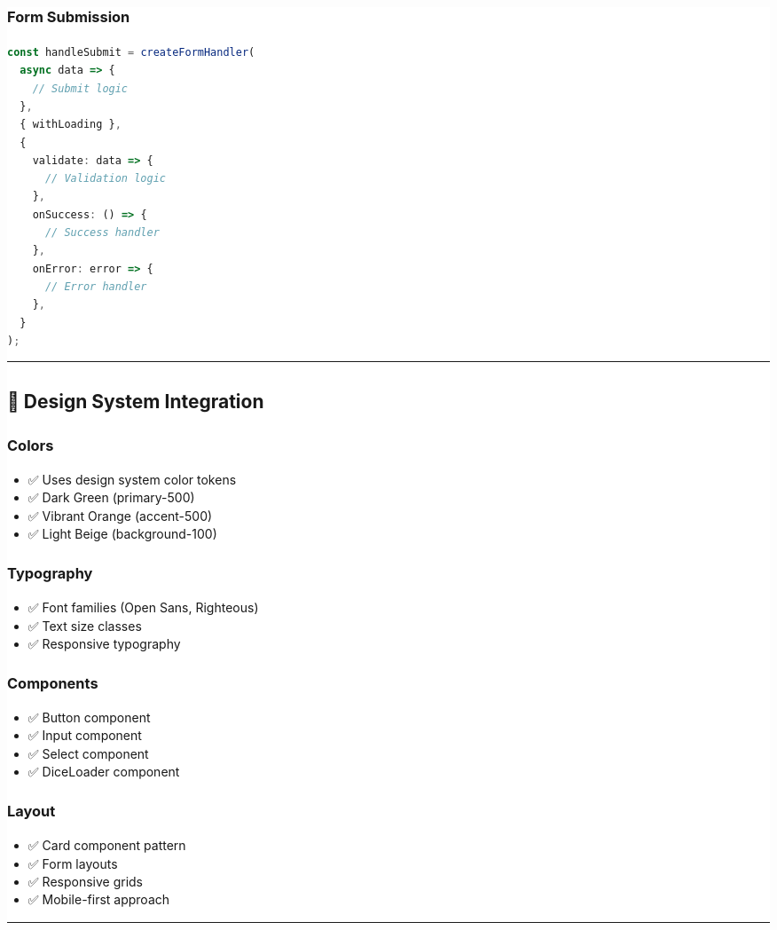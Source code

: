 ### Form Submission

```typescript
const handleSubmit = createFormHandler(
  async data => {
    // Submit logic
  },
  { withLoading },
  {
    validate: data => {
      // Validation logic
    },
    onSuccess: () => {
      // Success handler
    },
    onError: error => {
      // Error handler
    },
  }
);
```

---

## 🎨 Design System Integration

### Colors

- ✅ Uses design system color tokens
- ✅ Dark Green (primary-500)
- ✅ Vibrant Orange (accent-500)
- ✅ Light Beige (background-100)

### Typography

- ✅ Font families (Open Sans, Righteous)
- ✅ Text size classes
- ✅ Responsive typography

### Components

- ✅ Button component
- ✅ Input component
- ✅ Select component
- ✅ DiceLoader component

### Layout

- ✅ Card component pattern
- ✅ Form layouts
- ✅ Responsive grids
- ✅ Mobile-first approach

---